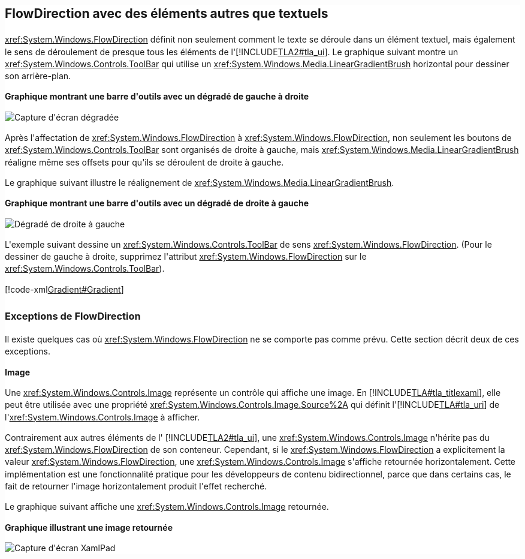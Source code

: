 <a name="FlowDirectionNontext"></a>   
## FlowDirection avec des éléments autres que textuels  
 <xref:System.Windows.FlowDirection> définit non seulement comment le texte se déroule dans un élément textuel, mais également le sens de déroulement de presque tous les éléments de l'[!INCLUDE[TLA2#tla_ui](../../../../includes/tla2sharptla-ui-md.md)].  Le graphique suivant montre un <xref:System.Windows.Controls.ToolBar> qui utilise un <xref:System.Windows.Media.LinearGradientBrush> horizontal pour dessiner son arrière\-plan.  
  
 **Graphique montrant une barre d'outils avec un dégradé de gauche à droite**  
  
 ![Capture d'écran dégradée](../../../../docs/framework/wpf/advanced/media/gradient.png "Gradient")  
  
 Après l'affectation de <xref:System.Windows.FlowDirection> à <xref:System.Windows.FlowDirection>, non seulement les boutons de <xref:System.Windows.Controls.ToolBar> sont organisés de droite à gauche, mais <xref:System.Windows.Media.LinearGradientBrush> réaligne même ses offsets pour qu'ils se déroulent de droite à gauche.  
  
 Le graphique suivant illustre le réalignement de <xref:System.Windows.Media.LinearGradientBrush>.  
  
 **Graphique montrant une barre d'outils avec un dégradé de droite à gauche**  
  
 ![Dégradé de droite à gauche](../../../../docs/framework/wpf/advanced/media/gradient2-wpf.png "Gradient2\_WPF")  
  
 L'exemple suivant dessine un <xref:System.Windows.Controls.ToolBar> de sens <xref:System.Windows.FlowDirection>.  \(Pour le dessiner de gauche à droite, supprimez l'attribut <xref:System.Windows.FlowDirection> sur le <xref:System.Windows.Controls.ToolBar>\).  
  
 [!code-xml[Gradient#Gradient](../../../../samples/snippets/csharp/VS_Snippets_Wpf/Gradient/CS/Window1.xaml#gradient)]  
  
<a name="FlowDirectionExceptions"></a>   
### Exceptions de FlowDirection  
 Il existe quelques cas où <xref:System.Windows.FlowDirection> ne se comporte pas comme prévu.  Cette section décrit deux de ces exceptions.  
  
 **Image**  
  
 Une <xref:System.Windows.Controls.Image> représente un contrôle qui affiche une image.  En [!INCLUDE[TLA#tla_titlexaml](../../../../includes/tlasharptla-titlexaml-md.md)], elle peut être utilisée avec une propriété <xref:System.Windows.Controls.Image.Source%2A> qui définit l'[!INCLUDE[TLA#tla_uri](../../../../includes/tlasharptla-uri-md.md)] de l'<xref:System.Windows.Controls.Image> à afficher.  
  
 Contrairement aux autres éléments de l' [!INCLUDE[TLA2#tla_ui](../../../../includes/tla2sharptla-ui-md.md)], une <xref:System.Windows.Controls.Image> n'hérite pas du <xref:System.Windows.FlowDirection> de son conteneur.  Cependant, si le <xref:System.Windows.FlowDirection> a explicitement la valeur <xref:System.Windows.FlowDirection>, une <xref:System.Windows.Controls.Image> s'affiche retournée horizontalement.  Cette implémentation est une fonctionnalité pratique pour les développeurs de contenu bidirectionnel, parce que dans certains cas, le fait de retourner l'image horizontalement produit l'effet recherché.  
  
 Le graphique suivant affiche une <xref:System.Windows.Controls.Image> retournée.  
  
 **Graphique illustrant une image retournée**  
  
 ![Capture d'écran XamlPad](../../../../docs/framework/wpf/advanced/media/image.png "Image")  
  